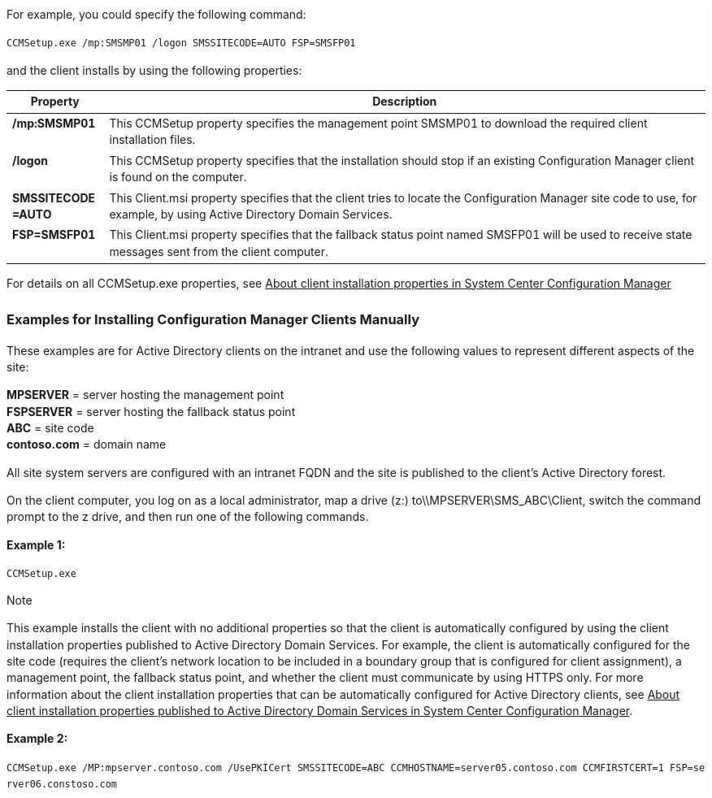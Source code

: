  For example, you could specify the following command:  
  
```  
CCMSetup.exe /mp:SMSMP01 /logon SMSSITECODE=AUTO FSP=SMSFP01  
```  
  
 and the client installs by using the following properties:  
  
|Property|Description|  
|--------------|-----------------|  
|**/mp:SMSMP01**|This CCMSetup property specifies the management point SMSMP01 to download the required client installation files.|  
|**/logon**|This CCMSetup property specifies that the installation should stop if an existing Configuration Manager client is found on the computer.|  
|**SMSSITECODE=AUTO**|This Client.msi property specifies that the client tries to locate the Configuration Manager site code to use, for example, by using Active Directory Domain Services.|  
|**FSP=SMSFP01**|This Client.msi property specifies that the fallback status point named SMSFP01 will be used to receive state messages sent from the client computer.|  
  
 For details on all CCMSetup.exe properties, see [About client installation properties in System Center Configuration Manager](../../../core/clients/deploy/about-client-installation-properties.md)  
  
### Examples for Installing Configuration Manager Clients Manually  
 These examples are for Active Directory clients on the intranet and  use  the following values to represent different aspects of the site:  
  
 **MPSERVER** = server hosting the management point   
**FSPSERVER** = server hosting the fallback status point  
**ABC** = site code  
**contoso.com** = domain name  
  
 All site system servers are configured with an intranet FQDN and the site is published to the client’s Active Directory forest.  
  
 On the client computer, you log on as a local administrator, map a drive (z:) to\\\MPSERVER\SMS_ABC\Client, switch the command prompt to the z drive, and then run one of the following commands.  
  
 **Example 1:**  
  
```  
CCMSetup.exe  
```  
  
> [!NOTE]  
>  This example installs the client with no additional properties so that the client is automatically configured by using the client installation properties published to Active Directory Domain Services. For example, the client is automatically configured for the site code (requires the client’s network location to be included in a boundary group that is configured for client assignment), a management point, the fallback status point, and whether the client must communicate by using HTTPS only. For more information about the client installation properties that can be automatically configured for Active Directory clients, see [About client installation properties published to Active Directory Domain Services in System Center Configuration Manager](../../../core/clients/deploy/about-client-installation-properties-published-to-active-directory-domain-services.md).  
  
 **Example 2:**  
  
```  
CCMSetup.exe /MP:mpserver.contoso.com /UsePKICert SMSSITECODE=ABC CCMHOSTNAME=server05.contoso.com CCMFIRSTCERT=1 FSP=server06.constoso.com  
```  
  